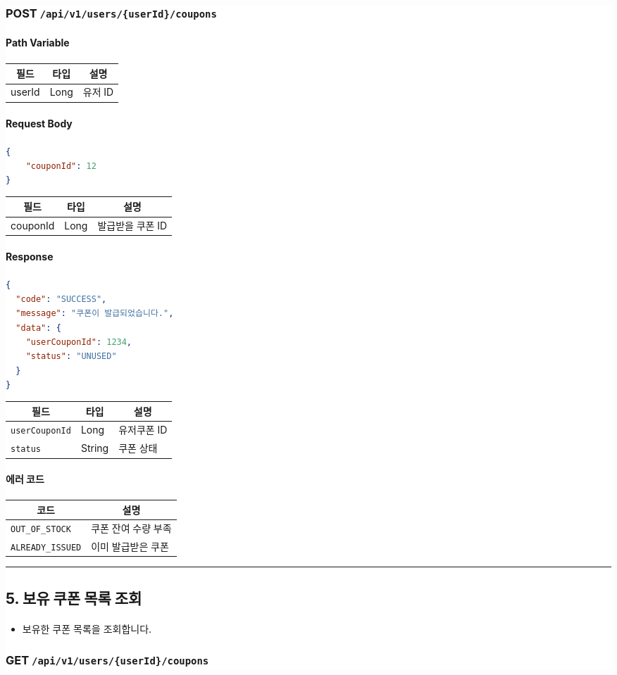 ### POST `/api/v1/users/{userId}/coupons`

#### Path Variable

| 필드     | 타입   | 설명    |
| ------ | ---- | ----- |
| userId | Long | 유저 ID |


#### Request Body
```json
{
	"couponId": 12
}
```

| 필드       | 타입   | 설명         |
| -------- | ---- | ---------- |
| couponId | Long | 발급받을 쿠폰 ID |

#### Response
```json
{
  "code": "SUCCESS",
  "message": "쿠폰이 발급되었습니다.",
  "data": {
    "userCouponId": 1234,
    "status": "UNUSED"
  }
}
```

| 필드             | 타입     | 설명      |
| -------------- | ------ | ------- |
| `userCouponId` | Long   | 유저쿠폰 ID |
| `status `      | String | 쿠폰 상태   |

#### 에러 코드

| 코드               | 설명          |
| ---------------- | ----------- |
| `OUT_OF_STOCK`   | 쿠폰 잔여 수량 부족 |
| `ALREADY_ISSUED` | 이미 발급받은 쿠폰  |

---

## 5. 보유 쿠폰 목록 조회
- 보유한 쿠폰 목록을 조회합니다.

### GET `/api/v1/users/{userId}/coupons`
